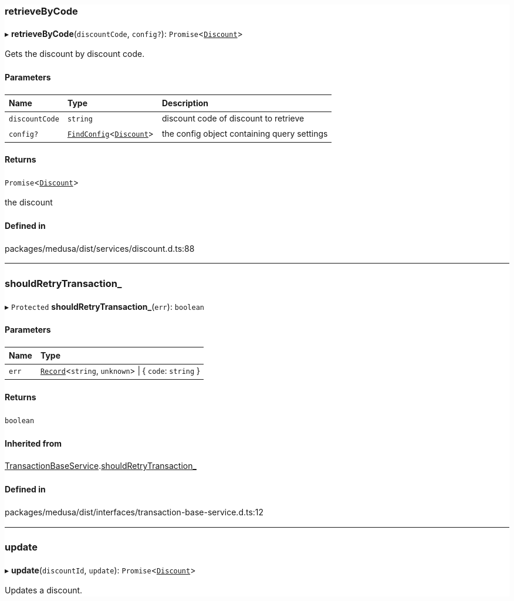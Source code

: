 ### retrieveByCode

▸ **retrieveByCode**(`discountCode`, `config?`): `Promise`<[`Discount`](internal-3.Discount.md)\>

Gets the discount by discount code.

#### Parameters

| Name | Type | Description |
| :------ | :------ | :------ |
| `discountCode` | `string` | discount code of discount to retrieve |
| `config?` | [`FindConfig`](../interfaces/internal-8.internal.FindConfig.md)<[`Discount`](internal-3.Discount.md)\> | the config object containing query settings |

#### Returns

`Promise`<[`Discount`](internal-3.Discount.md)\>

the discount

#### Defined in

packages/medusa/dist/services/discount.d.ts:88

___

### shouldRetryTransaction\_

▸ `Protected` **shouldRetryTransaction_**(`err`): `boolean`

#### Parameters

| Name | Type |
| :------ | :------ |
| `err` | [`Record`](../modules/internal.md#record)<`string`, `unknown`\> \| { `code`: `string`  } |

#### Returns

`boolean`

#### Inherited from

[TransactionBaseService](internal-8.internal.TransactionBaseService.md).[shouldRetryTransaction_](internal-8.internal.TransactionBaseService.md#shouldretrytransaction_)

#### Defined in

packages/medusa/dist/interfaces/transaction-base-service.d.ts:12

___

### update

▸ **update**(`discountId`, `update`): `Promise`<[`Discount`](internal-3.Discount.md)\>

Updates a discount.
